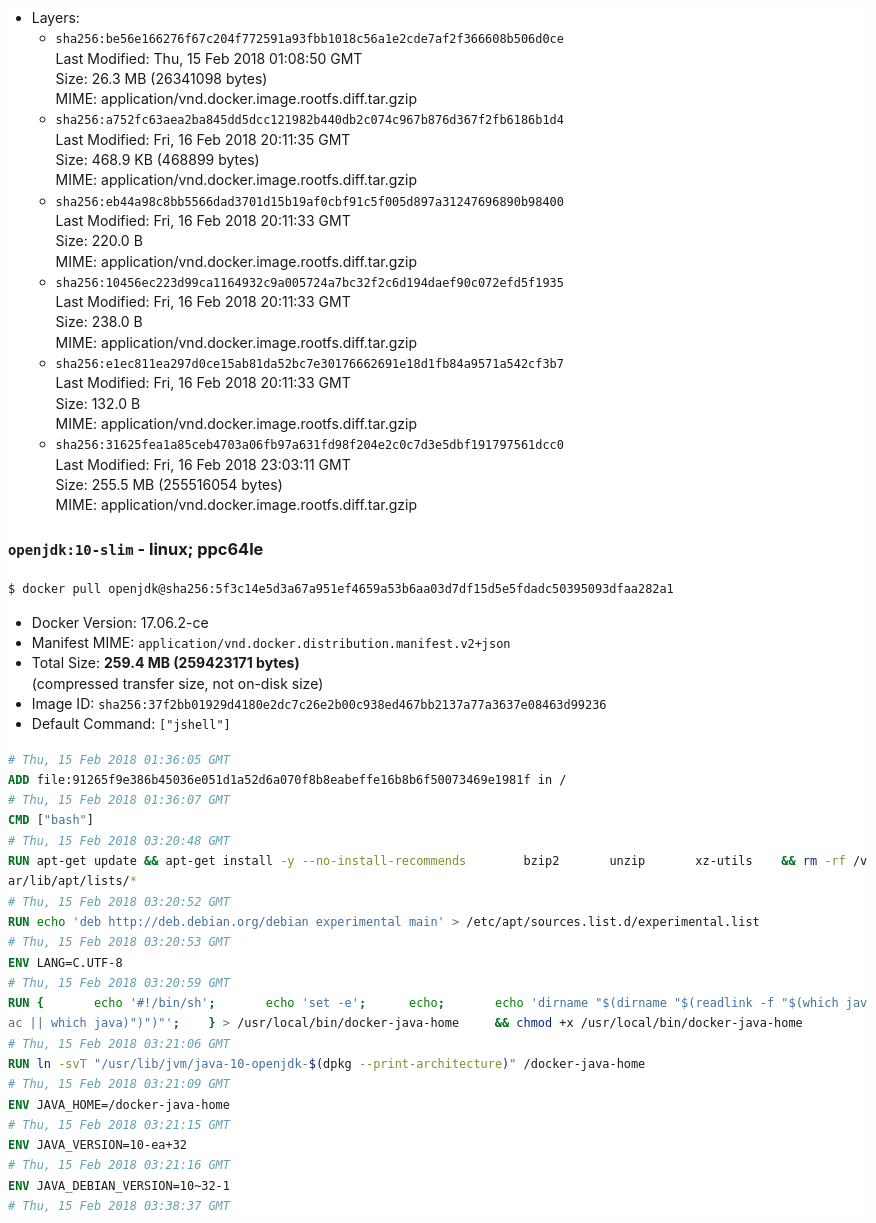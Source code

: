 -	Layers:
	-	`sha256:be56e166276f67c204f772591a93fbb1018c56a1e2cde7af2f366608b506d0ce`  
		Last Modified: Thu, 15 Feb 2018 01:08:50 GMT  
		Size: 26.3 MB (26341098 bytes)  
		MIME: application/vnd.docker.image.rootfs.diff.tar.gzip
	-	`sha256:a752fc63aea2ba845dd5dcc121982b440db2c074c967b876d367f2fb6186b1d4`  
		Last Modified: Fri, 16 Feb 2018 20:11:35 GMT  
		Size: 468.9 KB (468899 bytes)  
		MIME: application/vnd.docker.image.rootfs.diff.tar.gzip
	-	`sha256:eb44a98c8bb5566dad3701d15b19af0cbf91c5f005d897a31247696890b98400`  
		Last Modified: Fri, 16 Feb 2018 20:11:33 GMT  
		Size: 220.0 B  
		MIME: application/vnd.docker.image.rootfs.diff.tar.gzip
	-	`sha256:10456ec223d99ca1164932c9a005724a7bc32f2c6d194daef90c072efd5f1935`  
		Last Modified: Fri, 16 Feb 2018 20:11:33 GMT  
		Size: 238.0 B  
		MIME: application/vnd.docker.image.rootfs.diff.tar.gzip
	-	`sha256:e1ec811ea297d0ce15ab81da52bc7e30176662691e18d1fb84a9571a542cf3b7`  
		Last Modified: Fri, 16 Feb 2018 20:11:33 GMT  
		Size: 132.0 B  
		MIME: application/vnd.docker.image.rootfs.diff.tar.gzip
	-	`sha256:31625fea1a85ceb4703a06fb97a631fd98f204e2c0c7d3e5dbf191797561dcc0`  
		Last Modified: Fri, 16 Feb 2018 23:03:11 GMT  
		Size: 255.5 MB (255516054 bytes)  
		MIME: application/vnd.docker.image.rootfs.diff.tar.gzip

### `openjdk:10-slim` - linux; ppc64le

```console
$ docker pull openjdk@sha256:5f3c14e5d3a67a951ef4659a53b6aa03d7df15d5e5fdadc50395093dfaa282a1
```

-	Docker Version: 17.06.2-ce
-	Manifest MIME: `application/vnd.docker.distribution.manifest.v2+json`
-	Total Size: **259.4 MB (259423171 bytes)**  
	(compressed transfer size, not on-disk size)
-	Image ID: `sha256:37f2bb01929d4180e2dc7c26e2b00c938ed467bb2137a77a3637e08463d99236`
-	Default Command: `["jshell"]`

```dockerfile
# Thu, 15 Feb 2018 01:36:05 GMT
ADD file:91265f9e386b45036e051d1a52d6a070f8b8eabeffe16b8b6f50073469e1981f in / 
# Thu, 15 Feb 2018 01:36:07 GMT
CMD ["bash"]
# Thu, 15 Feb 2018 03:20:48 GMT
RUN apt-get update && apt-get install -y --no-install-recommends 		bzip2 		unzip 		xz-utils 	&& rm -rf /var/lib/apt/lists/*
# Thu, 15 Feb 2018 03:20:52 GMT
RUN echo 'deb http://deb.debian.org/debian experimental main' > /etc/apt/sources.list.d/experimental.list
# Thu, 15 Feb 2018 03:20:53 GMT
ENV LANG=C.UTF-8
# Thu, 15 Feb 2018 03:20:59 GMT
RUN { 		echo '#!/bin/sh'; 		echo 'set -e'; 		echo; 		echo 'dirname "$(dirname "$(readlink -f "$(which javac || which java)")")"'; 	} > /usr/local/bin/docker-java-home 	&& chmod +x /usr/local/bin/docker-java-home
# Thu, 15 Feb 2018 03:21:06 GMT
RUN ln -svT "/usr/lib/jvm/java-10-openjdk-$(dpkg --print-architecture)" /docker-java-home
# Thu, 15 Feb 2018 03:21:09 GMT
ENV JAVA_HOME=/docker-java-home
# Thu, 15 Feb 2018 03:21:15 GMT
ENV JAVA_VERSION=10-ea+32
# Thu, 15 Feb 2018 03:21:16 GMT
ENV JAVA_DEBIAN_VERSION=10~32-1
# Thu, 15 Feb 2018 03:38:37 GMT
```
